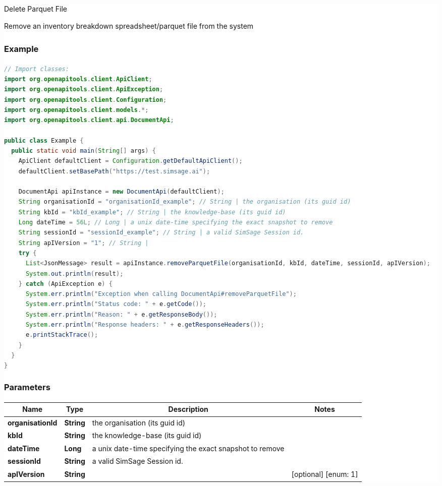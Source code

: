 Delete Parquet File

Remove an inventory breakdown spreadsheet/parquet file from the system

### Example
```java
// Import classes:
import org.openapitools.client.ApiClient;
import org.openapitools.client.ApiException;
import org.openapitools.client.Configuration;
import org.openapitools.client.models.*;
import org.openapitools.client.api.DocumentApi;

public class Example {
  public static void main(String[] args) {
    ApiClient defaultClient = Configuration.getDefaultApiClient();
    defaultClient.setBasePath("https://test.simsage.ai");

    DocumentApi apiInstance = new DocumentApi(defaultClient);
    String organisationId = "organisationId_example"; // String | the organisation (its guid id)
    String kbId = "kbId_example"; // String | the knowledge-base (its guid id)
    Long dateTime = 56L; // Long | a unix date-time specifying the exact snapshot to remove
    String sessionId = "sessionId_example"; // String | a valid SimSage Session id.
    String apIVersion = "1"; // String | 
    try {
      List<JsonMessage> result = apiInstance.removeParquetFile(organisationId, kbId, dateTime, sessionId, apIVersion);
      System.out.println(result);
    } catch (ApiException e) {
      System.err.println("Exception when calling DocumentApi#removeParquetFile");
      System.err.println("Status code: " + e.getCode());
      System.err.println("Reason: " + e.getResponseBody());
      System.err.println("Response headers: " + e.getResponseHeaders());
      e.printStackTrace();
    }
  }
}
```

### Parameters

| Name | Type | Description  | Notes |
|------------- | ------------- | ------------- | -------------|
| **organisationId** | **String**| the organisation (its guid id) | |
| **kbId** | **String**| the knowledge-base (its guid id) | |
| **dateTime** | **Long**| a unix date-time specifying the exact snapshot to remove | |
| **sessionId** | **String**| a valid SimSage Session id. | |
| **apIVersion** | **String**|  | [optional] [enum: 1] |
